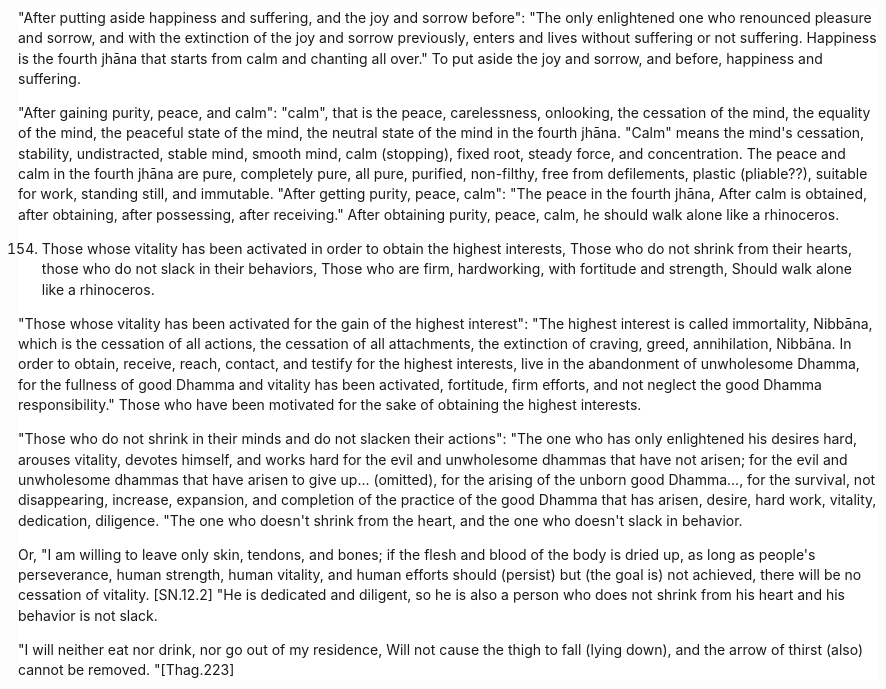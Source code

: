 "After putting aside happiness and suffering, and the joy and sorrow before":
"The only enlightened one who renounced pleasure and sorrow, and with the
extinction of the joy and sorrow previously, enters and lives without suffering
or not suffering. Happiness is the fourth jhāna that starts from calm and
chanting all over." To put aside the joy and sorrow, and before, happiness and
suffering.

"After gaining purity, peace, and calm": "calm", that is the peace,
carelessness, onlooking, the cessation of the mind, the equality of the mind,
the peaceful state of the mind, the neutral state of the mind in the fourth
jhāna. "Calm" means the mind's cessation, stability, undistracted, stable mind,
smooth mind, calm (stopping), fixed root, steady force, and concentration. The
peace and calm in the fourth jhāna are pure, completely pure, all pure,
purified, non-filthy, free from defilements, plastic (pliable??), suitable for
work, standing still, and immutable. "After getting purity, peace, calm": "The
peace in the fourth jhāna, After calm is obtained, after obtaining, after
possessing, after receiving." After obtaining purity, peace, calm, he should
walk alone like a rhinoceros.

154. Those whose vitality has been activated in order to obtain the highest
     interests,
Those who do not shrink from their hearts, those who do not slack in their
    behaviors,
Those who are firm, hardworking, with fortitude and strength,
Should walk alone like a rhinoceros.

"Those whose vitality has been activated for the gain of the highest interest":
"The highest interest is called immortality, Nibbāna, which is the cessation of
all actions, the cessation of all attachments, the extinction of craving, greed,
annihilation, Nibbāna. In order to obtain, receive, reach, contact, and testify
for the highest interests, live in the abandonment of unwholesome Dhamma, for
the fullness of good Dhamma and vitality has been activated, fortitude, firm
efforts, and not neglect the good Dhamma responsibility." Those who have been
motivated for the sake of obtaining the highest interests.

"Those who do not shrink in their minds and do not slacken their actions": "The
one who has only enlightened his desires hard, arouses vitality, devotes
himself, and works hard for the evil and unwholesome dhammas that have not
arisen; for the evil and unwholesome dhammas that have arisen to give up...
(omitted), for the arising of the unborn good Dhamma..., for the survival, not
disappearing, increase, expansion, and completion of the practice of the good
Dhamma that has arisen, desire, hard work, vitality, dedication, diligence. "The
one who doesn't shrink from the heart, and the one who doesn't slack in
behavior.

Or, "I am willing to leave only skin, tendons, and bones; if the flesh and blood
of the body is dried up, as long as people's perseverance, human strength, human
vitality, and human efforts should (persist) but (the goal is) not achieved,
there will be no cessation of vitality. [SN.12.2] "He is dedicated and diligent,
so he is also a person who does not shrink from his heart and his behavior is
not slack.

"I will neither eat nor drink, nor go out of my residence,
Will not cause the thigh to fall (lying down), and the arrow of thirst (also)
cannot be removed. "[Thag.223]
